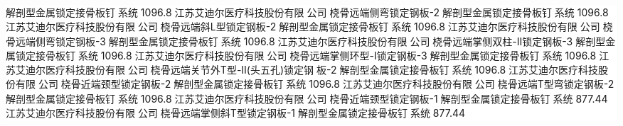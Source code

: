 解剖型金属锁定接骨板钉
系统
1096.8
江苏艾迪尔医疗科技股份有限
公司
桡骨远端侧弯锁定钢板-2
解剖型金属锁定接骨板钉
系统
1096.8
江苏艾迪尔医疗科技股份有限
公司
桡骨远端斜L型锁定钢板-2
解剖型金属锁定接骨板钉
系统
1096.8
江苏艾迪尔医疗科技股份有限
公司
桡骨远端侧弯锁定钢板-3
解剖型金属锁定接骨板钉
系统
1096.8
江苏艾迪尔医疗科技股份有限
公司
桡骨远端掌侧双柱-Ⅱ锁定钢板-3
解剖型金属锁定接骨板钉
系统
1096.8
江苏艾迪尔医疗科技股份有限
公司
桡骨远端掌侧环型-Ⅰ锁定钢板-3
解剖型金属锁定接骨板钉
系统
1096.8
江苏艾迪尔医疗科技股份有限
公司
桡骨远端关节外T型-Ⅱ(头五孔)锁定钢
板-2
解剖型金属锁定接骨板钉
系统
1096.8
江苏艾迪尔医疗科技股份有限
公司
桡骨近端颈型锁定钢板-2
解剖型金属锁定接骨板钉
系统
1096.8
江苏艾迪尔医疗科技股份有限
公司
桡骨远端T型弯锁定钢板-2
解剖型金属锁定接骨板钉
系统
1096.8
江苏艾迪尔医疗科技股份有限
公司
桡骨近端颈型锁定钢板-1
解剖型金属锁定接骨板钉
系统
877.44
江苏艾迪尔医疗科技股份有限
公司
桡骨远端掌侧斜T型锁定钢板-1
解剖型金属锁定接骨板钉
系统
877.44